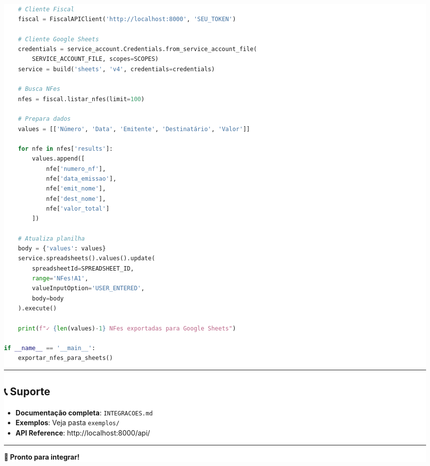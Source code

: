 ```python
    # Cliente Fiscal
    fiscal = FiscalAPIClient('http://localhost:8000', 'SEU_TOKEN')
    
    # Cliente Google Sheets
    credentials = service_account.Credentials.from_service_account_file(
        SERVICE_ACCOUNT_FILE, scopes=SCOPES)
    service = build('sheets', 'v4', credentials=credentials)
    
    # Busca NFes
    nfes = fiscal.listar_nfes(limit=100)
    
    # Prepara dados
    values = [['Número', 'Data', 'Emitente', 'Destinatário', 'Valor']]
    
    for nfe in nfes['results']:
        values.append([
            nfe['numero_nf'],
            nfe['data_emissao'],
            nfe['emit_nome'],
            nfe['dest_nome'],
            nfe['valor_total']
        ])
    
    # Atualiza planilha
    body = {'values': values}
    service.spreadsheets().values().update(
        spreadsheetId=SPREADSHEET_ID,
        range='NFes!A1',
        valueInputOption='USER_ENTERED',
        body=body
    ).execute()
    
    print(f"✓ {len(values)-1} NFes exportadas para Google Sheets")

if __name__ == '__main__':
    exportar_nfes_para_sheets()
```

---

## 📞 Suporte

- **Documentação completa**: `INTEGRACOES.md`
- **Exemplos**: Veja pasta `exemplos/`
- **API Reference**: http://localhost:8000/api/

---

**🚀 Pronto para integrar!**
